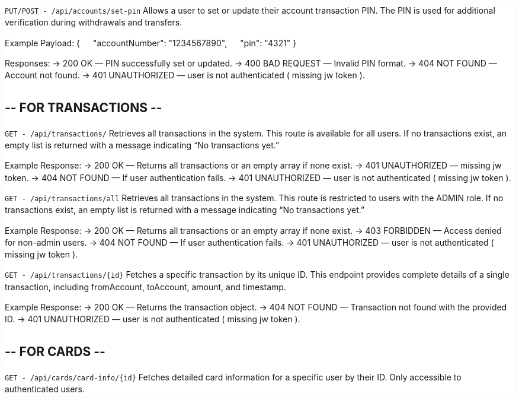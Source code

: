 
`PUT/POST - /api/accounts/set-pin`
Allows a user to set or update their account transaction PIN.
The PIN is used for additional verification during withdrawals and transfers.

Example Payload:
{
    "accountNumber": "1234567890",
    "pin": "4321"
}

Responses:
→ 200 OK — PIN successfully set or updated.
→ 400 BAD REQUEST — Invalid PIN format.
→ 404 NOT FOUND — Account not found.
→ 401 UNAUTHORIZED — user is not authenticated ( missing jw token ).

## -- FOR TRANSACTIONS --
`GET - /api/transactions/`
Retrieves all transactions in the system.
This route is available for all users.
If no transactions exist, an empty list is returned with a message indicating “No transactions yet.”

Example Response:
→ 200 OK — Returns all transactions or an empty array if none exist.
→ 401 UNAUTHORIZED — missing jw token.
→ 404 NOT FOUND — If user authentication fails.
→ 401 UNAUTHORIZED — user is not authenticated ( missing jw token ).


`GET - /api/transactions/all`
Retrieves all transactions in the system.
This route is restricted to users with the ADMIN role.
If no transactions exist, an empty list is returned with a message indicating “No transactions yet.”

Example Response:
→ 200 OK — Returns all transactions or an empty array if none exist.
→ 403 FORBIDDEN — Access denied for non-admin users.
→ 404 NOT FOUND — If user authentication fails.
→ 401 UNAUTHORIZED — user is not authenticated ( missing jw token ).

`GET - /api/transactions/{id}`
Fetches a specific transaction by its unique ID.
This endpoint provides complete details of a single transaction, including fromAccount, toAccount, amount, and timestamp.

Example Response:
→ 200 OK — Returns the transaction object.
→ 404 NOT FOUND — Transaction not found with the provided ID.
→ 401 UNAUTHORIZED — user is not authenticated ( missing jw token ).

## -- FOR CARDS --
`GET - /api/cards/card-info/{id}`
Fetches detailed card information for a specific user by their ID.
Only accessible to authenticated users.
